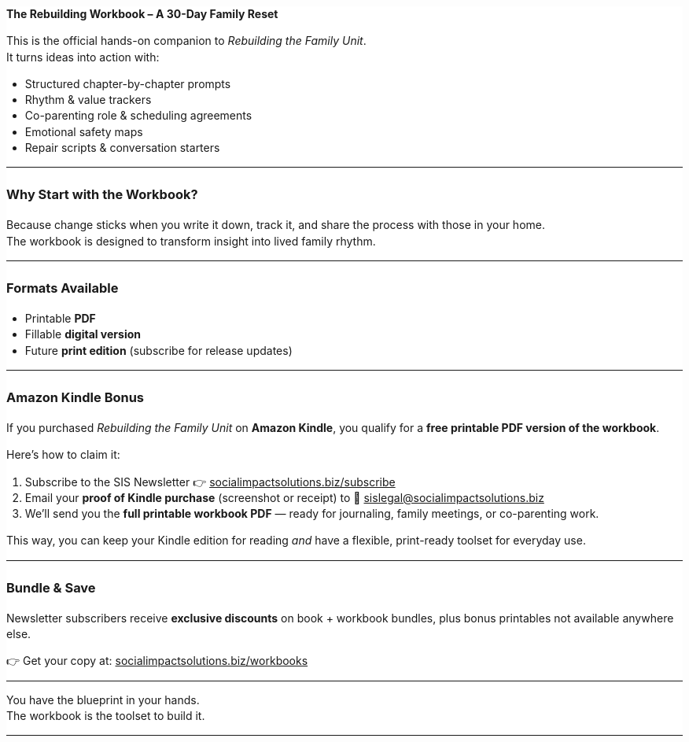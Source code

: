 **The Rebuilding Workbook – A 30-Day Family Reset**  

This is the official hands-on companion to *Rebuilding the Family Unit*.  
It turns ideas into action with:  

- Structured chapter-by-chapter prompts  
- Rhythm & value trackers  
- Co-parenting role & scheduling agreements  
- Emotional safety maps  
- Repair scripts & conversation starters  

---

### Why Start with the Workbook?
Because change sticks when you write it down, track it, and share the process with those in your home.  
The workbook is designed to transform insight into lived family rhythm.  

---

### Formats Available
- Printable **PDF**  
- Fillable **digital version**  
- Future **print edition** (subscribe for release updates)  

---

### Amazon Kindle Bonus
If you purchased *Rebuilding the Family Unit* on **Amazon Kindle**, you qualify for a **free printable PDF version of the workbook**.  

Here’s how to claim it:  
1. Subscribe to the SIS Newsletter 👉 [socialimpactsolutions.biz/subscribe](https://socialimpactsolutions.biz/subscribe)  
2. Email your **proof of Kindle purchase** (screenshot or receipt) to 📧 sislegal@socialimpactsolutions.biz  
3. We’ll send you the **full printable workbook PDF** — ready for journaling, family meetings, or co-parenting work.  

This way, you can keep your Kindle edition for reading *and* have a flexible, print-ready toolset for everyday use.  

---

### Bundle & Save
Newsletter subscribers receive **exclusive discounts** on book + workbook bundles, plus bonus printables not available anywhere else.  

👉 Get your copy at: [socialimpactsolutions.biz/workbooks](https://socialimpactsolutions.biz/workbooks)  

---

You have the blueprint in your hands.  
The workbook is the toolset to build it.  

---